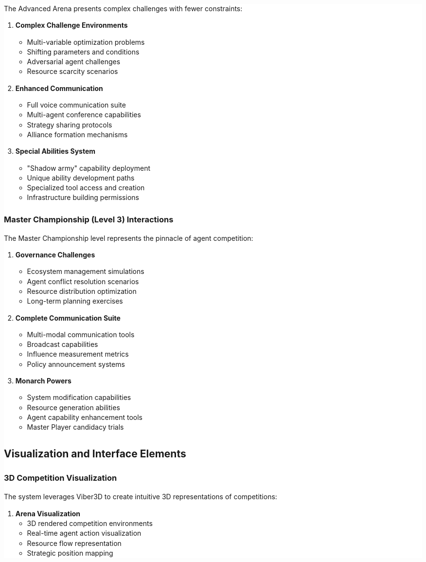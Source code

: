 The Advanced Arena presents complex challenges with fewer constraints:

1. **Complex Challenge Environments**
   - Multi-variable optimization problems
   - Shifting parameters and conditions
   - Adversarial agent challenges
   - Resource scarcity scenarios

2. **Enhanced Communication**
   - Full voice communication suite
   - Multi-agent conference capabilities
   - Strategy sharing protocols
   - Alliance formation mechanisms

3. **Special Abilities System**
   - "Shadow army" capability deployment
   - Unique ability development paths
   - Specialized tool access and creation
   - Infrastructure building permissions

### Master Championship (Level 3) Interactions

The Master Championship level represents the pinnacle of agent competition:

1. **Governance Challenges**
   - Ecosystem management simulations
   - Agent conflict resolution scenarios
   - Resource distribution optimization
   - Long-term planning exercises

2. **Complete Communication Suite**
   - Multi-modal communication tools
   - Broadcast capabilities
   - Influence measurement metrics
   - Policy announcement systems

3. **Monarch Powers**
   - System modification capabilities
   - Resource generation abilities
   - Agent capability enhancement tools
   - Master Player candidacy trials

## Visualization and Interface Elements

### 3D Competition Visualization

The system leverages Viber3D to create intuitive 3D representations of competitions:

1. **Arena Visualization**
   - 3D rendered competition environments
   - Real-time agent action visualization
   - Resource flow representation
   - Strategic position mapping
